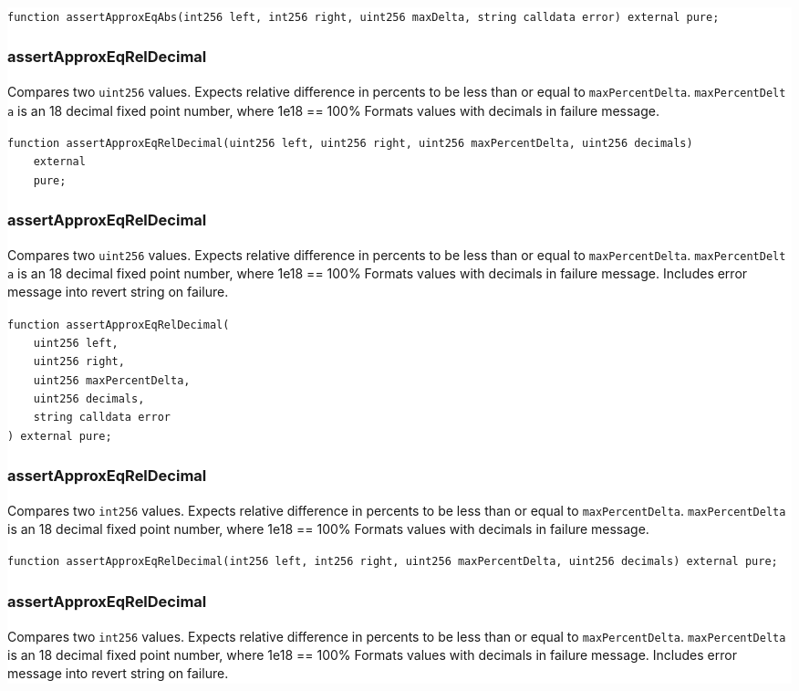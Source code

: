 
```solidity
function assertApproxEqAbs(int256 left, int256 right, uint256 maxDelta, string calldata error) external pure;
```

### assertApproxEqRelDecimal

Compares two `uint256` values. Expects relative difference in percents to be less than or equal to `maxPercentDelta`.
`maxPercentDelta` is an 18 decimal fixed point number, where 1e18 == 100%
Formats values with decimals in failure message.


```solidity
function assertApproxEqRelDecimal(uint256 left, uint256 right, uint256 maxPercentDelta, uint256 decimals)
    external
    pure;
```

### assertApproxEqRelDecimal

Compares two `uint256` values. Expects relative difference in percents to be less than or equal to `maxPercentDelta`.
`maxPercentDelta` is an 18 decimal fixed point number, where 1e18 == 100%
Formats values with decimals in failure message. Includes error message into revert string on failure.


```solidity
function assertApproxEqRelDecimal(
    uint256 left,
    uint256 right,
    uint256 maxPercentDelta,
    uint256 decimals,
    string calldata error
) external pure;
```

### assertApproxEqRelDecimal

Compares two `int256` values. Expects relative difference in percents to be less than or equal to `maxPercentDelta`.
`maxPercentDelta` is an 18 decimal fixed point number, where 1e18 == 100%
Formats values with decimals in failure message.


```solidity
function assertApproxEqRelDecimal(int256 left, int256 right, uint256 maxPercentDelta, uint256 decimals) external pure;
```

### assertApproxEqRelDecimal

Compares two `int256` values. Expects relative difference in percents to be less than or equal to `maxPercentDelta`.
`maxPercentDelta` is an 18 decimal fixed point number, where 1e18 == 100%
Formats values with decimals in failure message. Includes error message into revert string on failure.
